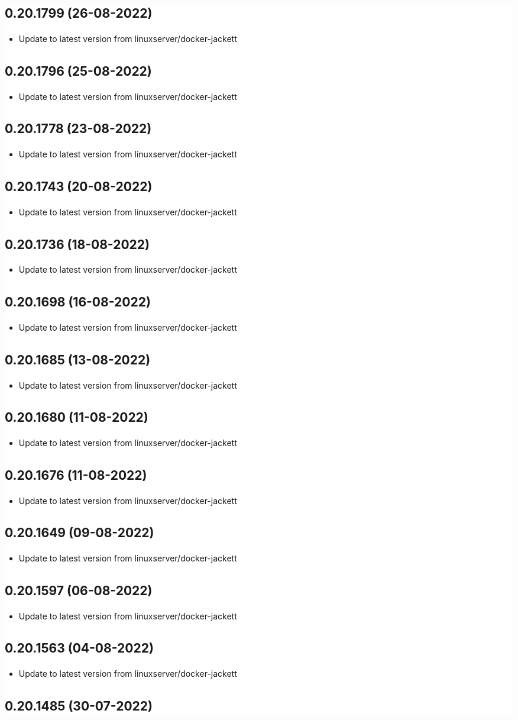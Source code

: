 ## 0.20.1799 (26-08-2022)

- Update to latest version from linuxserver/docker-jackett

## 0.20.1796 (25-08-2022)

- Update to latest version from linuxserver/docker-jackett

## 0.20.1778 (23-08-2022)

- Update to latest version from linuxserver/docker-jackett

## 0.20.1743 (20-08-2022)

- Update to latest version from linuxserver/docker-jackett

## 0.20.1736 (18-08-2022)

- Update to latest version from linuxserver/docker-jackett

## 0.20.1698 (16-08-2022)

- Update to latest version from linuxserver/docker-jackett

## 0.20.1685 (13-08-2022)

- Update to latest version from linuxserver/docker-jackett

## 0.20.1680 (11-08-2022)

- Update to latest version from linuxserver/docker-jackett

## 0.20.1676 (11-08-2022)

- Update to latest version from linuxserver/docker-jackett

## 0.20.1649 (09-08-2022)

- Update to latest version from linuxserver/docker-jackett

## 0.20.1597 (06-08-2022)

- Update to latest version from linuxserver/docker-jackett

## 0.20.1563 (04-08-2022)

- Update to latest version from linuxserver/docker-jackett

## 0.20.1485 (30-07-2022)
